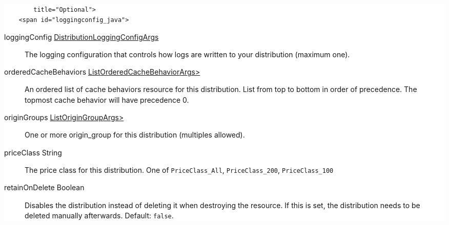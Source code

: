             title="Optional">
        <span id="loggingconfig_java">
<a data-swiftype-name="resource-property" data-swiftype-type="text" href="#loggingconfig_java" style="color: inherit; text-decoration: inherit;">logging<wbr>Config</a>
</span>
        <span class="property-indicator"></span>
        <span class="property-type"><a href="#distributionloggingconfig">Distribution<wbr>Logging<wbr>Config<wbr>Args</a></span>
    </dt>
    <dd><p>The logging
configuration that controls how logs are written
to your distribution (maximum one).</p>
</dd><dt class="property-optional"
            title="Optional">
        <span id="orderedcachebehaviors_java">
<a data-swiftype-name="resource-property" data-swiftype-type="text" href="#orderedcachebehaviors_java" style="color: inherit; text-decoration: inherit;">ordered<wbr>Cache<wbr>Behaviors</a>
</span>
        <span class="property-indicator"></span>
        <span class="property-type"><a href="#distributionorderedcachebehavior">List<Distribution<wbr>Ordered<wbr>Cache<wbr>Behavior<wbr>Args></a></span>
    </dt>
    <dd><p>An ordered list of cache behaviors
resource for this distribution. List from top to bottom
in order of precedence. The topmost cache behavior will have precedence 0.</p>
</dd><dt class="property-optional"
            title="Optional">
        <span id="origingroups_java">
<a data-swiftype-name="resource-property" data-swiftype-type="text" href="#origingroups_java" style="color: inherit; text-decoration: inherit;">origin<wbr>Groups</a>
</span>
        <span class="property-indicator"></span>
        <span class="property-type"><a href="#distributionorigingroup">List<Distribution<wbr>Origin<wbr>Group<wbr>Args></a></span>
    </dt>
    <dd><p>One or more origin_group for this
distribution (multiples allowed).</p>
</dd><dt class="property-optional"
            title="Optional">
        <span id="priceclass_java">
<a data-swiftype-name="resource-property" data-swiftype-type="text" href="#priceclass_java" style="color: inherit; text-decoration: inherit;">price<wbr>Class</a>
</span>
        <span class="property-indicator"></span>
        <span class="property-type">String</span>
    </dt>
    <dd><p>The price class for this distribution. One of
<code>PriceClass_All</code>, <code>PriceClass_200</code>, <code>PriceClass_100</code></p>
</dd><dt class="property-optional"
            title="Optional">
        <span id="retainondelete_java">
<a data-swiftype-name="resource-property" data-swiftype-type="text" href="#retainondelete_java" style="color: inherit; text-decoration: inherit;">retain<wbr>On<wbr>Delete</a>
</span>
        <span class="property-indicator"></span>
        <span class="property-type">Boolean</span>
    </dt>
    <dd><p>Disables the distribution instead of
deleting it when destroying the resource. If this is set,
the distribution needs to be deleted manually afterwards. Default: <code>false</code>.</p>
</dd><dt class="property-optional"
            title="Optional">
        <span id="tags_java">